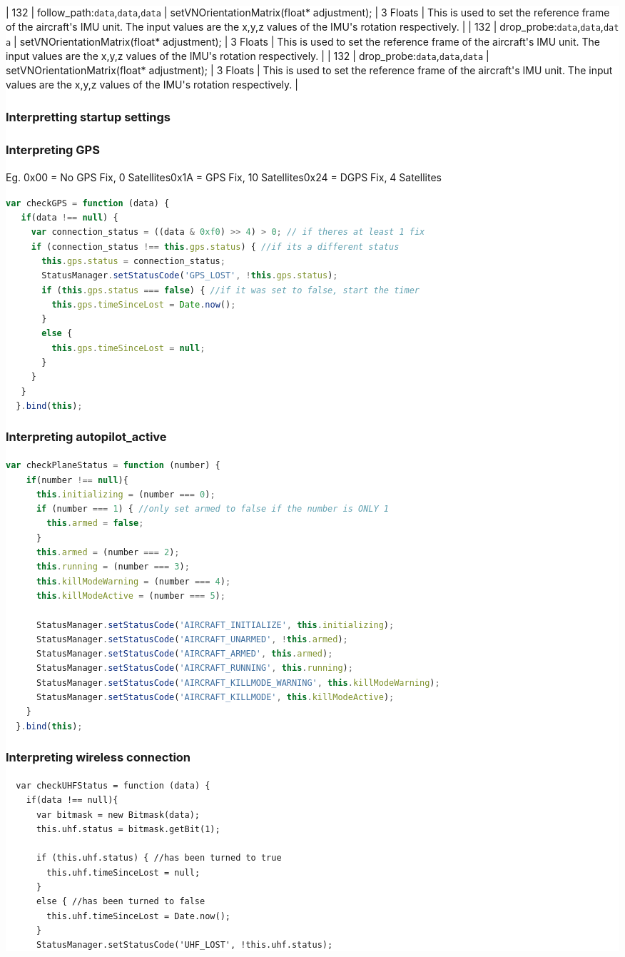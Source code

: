 | 132    | follow_path:`data`,`data`,`data`          | setVNOrientationMatrix(float* adjustment);                                | 3 Floats                     | This is used to set the reference frame of the aircraft's IMU unit. The input values are the x,y,z values of the IMU's rotation respectively.                                                                                                                                                                                                                                                                                                                                                                                                                                                                                                                                                                                                                                                                                                                                                                                                                                                                                                                                                                                                                          |
| 132    | drop_probe:`data`,`data`,`data`           | setVNOrientationMatrix(float* adjustment);                                | 3 Floats                     | This is used to set the reference frame of the aircraft's IMU unit. The input values are the x,y,z values of the IMU's rotation respectively.                                                                                                                                                                                                                                                                                                                                                                                                                                                                                                                                                                                                                                                                                                                                                                                                                                                                                                                                                                                                                          |
| 132    | drop_probe:`data`,`data`,`data`           | setVNOrientationMatrix(float* adjustment);                                | 3 Floats                     | This is used to set the reference frame of the aircraft's IMU unit. The input values are the x,y,z values of the IMU's rotation respectively.                                                                                                                                                                                                                                                                                                                                                                                                                                                                                                                                                                                                                                                                                                                                                                                                                                                                                                                                                                                                                          |

### Interpretting startup settings

### Interpreting GPS
Eg. 0x00 = No GPS Fix, 0 Satellites0x1A = GPS Fix, 10 Satellites0x24 = DGPS Fix, 4 Satellites
```javascript
var checkGPS = function (data) {
   if(data !== null) {
     var connection_status = ((data & 0xf0) >> 4) > 0; // if theres at least 1 fix
     if (connection_status !== this.gps.status) { //if its a different status
       this.gps.status = connection_status;
       StatusManager.setStatusCode('GPS_LOST', !this.gps.status);
       if (this.gps.status === false) { //if it was set to false, start the timer
         this.gps.timeSinceLost = Date.now();
       }
       else {
         this.gps.timeSinceLost = null;
       }
     }
   }
  }.bind(this);
```
### Interpreting autopilot_active
```javascript
var checkPlaneStatus = function (number) {
    if(number !== null){
      this.initializing = (number === 0);
      if (number === 1) { //only set armed to false if the number is ONLY 1
        this.armed = false;
      }
      this.armed = (number === 2);
      this.running = (number === 3);
      this.killModeWarning = (number === 4);
      this.killModeActive = (number === 5);

      StatusManager.setStatusCode('AIRCRAFT_INITIALIZE', this.initializing);
      StatusManager.setStatusCode('AIRCRAFT_UNARMED', !this.armed);
      StatusManager.setStatusCode('AIRCRAFT_ARMED', this.armed);
      StatusManager.setStatusCode('AIRCRAFT_RUNNING', this.running);
      StatusManager.setStatusCode('AIRCRAFT_KILLMODE_WARNING', this.killModeWarning);
      StatusManager.setStatusCode('AIRCRAFT_KILLMODE', this.killModeActive);
    }
  }.bind(this);
  ```
### Interpreting wireless connection
```
  var checkUHFStatus = function (data) {
    if(data !== null){
      var bitmask = new Bitmask(data);
      this.uhf.status = bitmask.getBit(1);

      if (this.uhf.status) { //has been turned to true
        this.uhf.timeSinceLost = null;
      }
      else { //has been turned to false
        this.uhf.timeSinceLost = Date.now();
      }
      StatusManager.setStatusCode('UHF_LOST', !this.uhf.status);
```